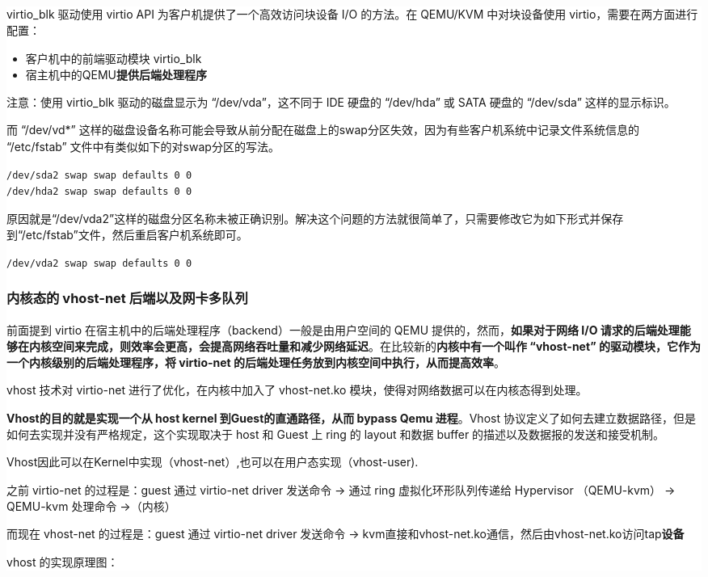 virtio_blk 驱动使用 virtio API 为客户机提供了一个高效访问块设备 I/O 的方法。在 QEMU/KVM 中对块设备使用 virtio，需要在两方面进行配置：

- 客户机中的前端驱动模块 virtio_blk 
- 宿主机中的QEMU**提供后端处理程序**

注意：使用 virtio_blk 驱动的磁盘显示为 “/dev/vda”，这不同于 IDE 硬盘的 “/dev/hda” 或 SATA 硬盘的 “/dev/sda” 这样的显示标识。

而 “/dev/vd*” 这样的磁盘设备名称可能会导致从前分配在磁盘上的swap分区失效，因为有些客户机系统中记录文件系统信息的 “/etc/fstab” 文件中有类似如下的对swap分区的写法。

```shell
/dev/sda2 swap swap defaults 0 0
/dev/hda2 swap swap defaults 0 0
```

原因就是“/dev/vda2”这样的磁盘分区名称未被正确识别。解决这个问题的方法就很简单了，只需要修改它为如下形式并保存到“/etc/fstab”文件，然后重启客户机系统即可。

```shell
/dev/vda2 swap swap defaults 0 0
```

### 内核态的 vhost-net 后端以及网卡多队列

前面提到 virtio 在宿主机中的后端处理程序（backend）一般是由用户空间的 QEMU 提供的，然而，**如果对于网络 I/O 请求的后端处理能够在内核空间来完成，则效率会更高，会提高网络吞吐量和减少网络延迟**。在比较新的**内核中有一个叫作 “vhost-net” 的驱动模块，它作为一个内核级别的后端处理程序，将 virtio-net 的后端处理任务放到内核空间中执行，从而提高效率**。

vhost 技术对 virtio-net 进行了优化，在内核中加入了 vhost-net.ko 模块，使得对网络数据可以在内核态得到处理。

**Vhost的目的就是实现一个从 host kernel 到Guest的直通路径，从而 bypass Qemu 进程**。Vhost 协议定义了如何去建立数据路径，但是如何去实现并没有严格规定，这个实现取决于 host 和 Guest 上 ring 的 layout 和数据 buffer 的描述以及数据报的发送和接受机制。



Vhost因此可以在Kernel中实现（vhost-net）,也可以在用户态实现（vhost-user).

之前 virtio-net 的过程是：guest 通过 virtio-net driver 发送命令 -> 通过 ring 虚拟化环形队列传递给 Hypervisor （QEMU-kvm） -> QEMU-kvm 处理命令 ->（内核）

而现在 vhost-net 的过程是：guest 通过 virtio-net driver 发送命令 -> kvm直接和vhost-net.ko通信，然后由vhost-net.ko访问tap**设备**

vhost 的实现原理图：
